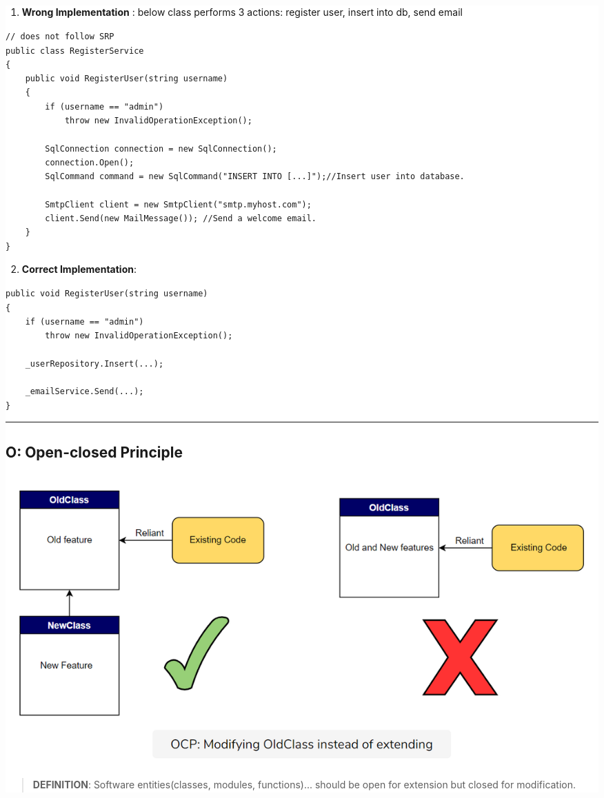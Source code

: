 1. **Wrong Implementation** : below class performs 3 actions: register user, insert into db, send email

```
// does not follow SRP
public class RegisterService
{
    public void RegisterUser(string username)
    {
        if (username == "admin")
            throw new InvalidOperationException();

        SqlConnection connection = new SqlConnection();
        connection.Open();
        SqlCommand command = new SqlCommand("INSERT INTO [...]");//Insert user into database. 

        SmtpClient client = new SmtpClient("smtp.myhost.com");
        client.Send(new MailMessage()); //Send a welcome email. 
    }
}
```
2. **Correct Implementation**: 

```
public void RegisterUser(string username)
{
    if (username == "admin")
        throw new InvalidOperationException();

    _userRepository.Insert(...);
    
    _emailService.Send(...);
}
```
---
## O: Open-closed Principle
![O](./img/O.png)
> **DEFINITION**: Software entities(classes, modules, functions)... should be open for extension but closed for modification.
